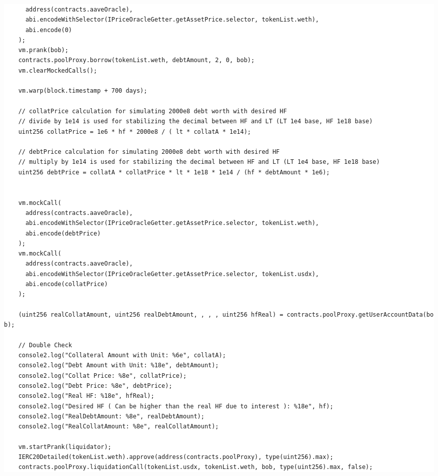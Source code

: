 ```solidity
      address(contracts.aaveOracle),
      abi.encodeWithSelector(IPriceOracleGetter.getAssetPrice.selector, tokenList.weth),
      abi.encode(0)
    );
    vm.prank(bob);
    contracts.poolProxy.borrow(tokenList.weth, debtAmount, 2, 0, bob);
    vm.clearMockedCalls();

    vm.warp(block.timestamp + 700 days);

    // collatPrice calculation for simulating 2000e8 debt worth with desired HF
    // divide by 1e14 is used for stabilizing the decimal between HF and LT (LT 1e4 base, HF 1e18 base)
    uint256 collatPrice = 1e6 * hf * 2000e8 / ( lt * collatA * 1e14);

    // debtPrice calculation for simulating 2000e8 debt worth with desired HF
    // multiply by 1e14 is used for stabilizing the decimal between HF and LT (LT 1e4 base, HF 1e18 base)
    uint256 debtPrice = collatA * collatPrice * lt * 1e18 * 1e14 / (hf * debtAmount * 1e6); 
                                                                                                

    vm.mockCall(
      address(contracts.aaveOracle),
      abi.encodeWithSelector(IPriceOracleGetter.getAssetPrice.selector, tokenList.weth),
      abi.encode(debtPrice)
    );
    vm.mockCall(
      address(contracts.aaveOracle),
      abi.encodeWithSelector(IPriceOracleGetter.getAssetPrice.selector, tokenList.usdx),
      abi.encode(collatPrice)
    );

    (uint256 realCollatAmount, uint256 realDebtAmount, , , , uint256 hfReal) = contracts.poolProxy.getUserAccountData(bob);

    // Double Check
    console2.log("Collateral Amount with Unit: %6e", collatA);
    console2.log("Debt Amount with Unit: %18e", debtAmount);
    console2.log("Collat Price: %8e", collatPrice);
    console2.log("Debt Price: %8e", debtPrice);
    console2.log("Real HF: %18e", hfReal);
    console2.log("Desired HF ( Can be higher than the real HF due to interest ): %18e", hf);
    console2.log("RealDebtAmount: %8e", realDebtAmount);
    console2.log("RealCollatAmount: %8e", realCollatAmount);

    vm.startPrank(liquidator);
    IERC20Detailed(tokenList.weth).approve(address(contracts.poolProxy), type(uint256).max);
    contracts.poolProxy.liquidationCall(tokenList.usdx, tokenList.weth, bob, type(uint256).max, false);
```
